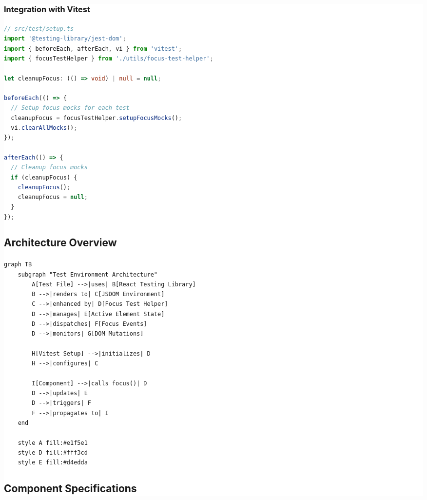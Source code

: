 ### Integration with Vitest

```typescript
// src/test/setup.ts
import '@testing-library/jest-dom';
import { beforeEach, afterEach, vi } from 'vitest';
import { focusTestHelper } from './utils/focus-test-helper';

let cleanupFocus: (() => void) | null = null;

beforeEach(() => {
  // Setup focus mocks for each test
  cleanupFocus = focusTestHelper.setupFocusMocks();
  vi.clearAllMocks();
});

afterEach(() => {
  // Cleanup focus mocks
  if (cleanupFocus) {
    cleanupFocus();
    cleanupFocus = null;
  }
});
```

## Architecture Overview

```mermaid
graph TB
    subgraph "Test Environment Architecture"
        A[Test File] -->|uses| B[React Testing Library]
        B -->|renders to| C[JSDOM Environment]
        C -->|enhanced by| D[Focus Test Helper]
        D -->|manages| E[Active Element State]
        D -->|dispatches| F[Focus Events]
        D -->|monitors| G[DOM Mutations]
        
        H[Vitest Setup] -->|initializes| D
        H -->|configures| C
        
        I[Component] -->|calls focus()| D
        D -->|updates| E
        D -->|triggers| F
        F -->|propagates to| I
    end
    
    style A fill:#e1f5e1
    style D fill:#fff3cd
    style E fill:#d4edda
```

## Component Specifications
